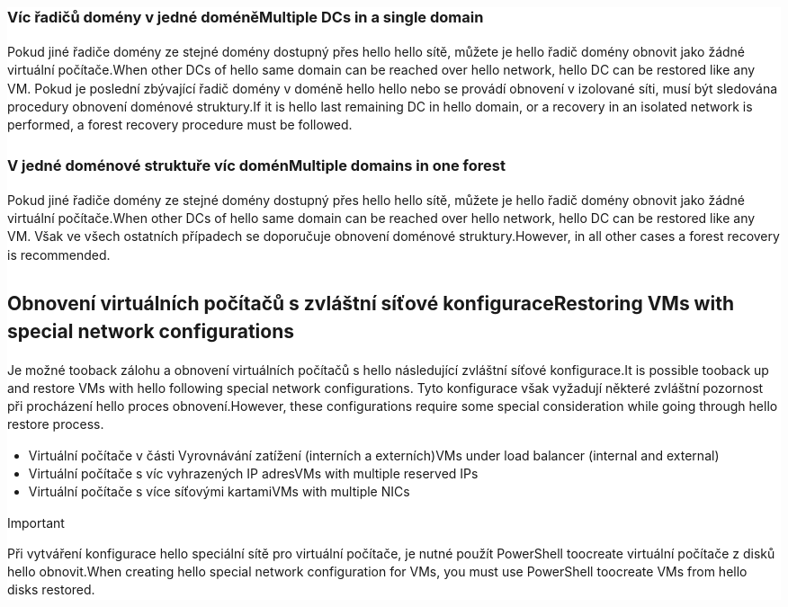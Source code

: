 ### <a name="multiple-dcs-in-a-single-domain"></a><span data-ttu-id="8a639-281">Víc řadičů domény v jedné doméně</span><span class="sxs-lookup"><span data-stu-id="8a639-281">Multiple DCs in a single domain</span></span>
<span data-ttu-id="8a639-282">Pokud jiné řadiče domény ze stejné domény dostupný přes hello hello sítě, můžete je hello řadič domény obnovit jako žádné virtuální počítače.</span><span class="sxs-lookup"><span data-stu-id="8a639-282">When other DCs of hello same domain can be reached over hello network, hello DC can be restored like any VM.</span></span> <span data-ttu-id="8a639-283">Pokud je poslední zbývající řadič domény v doméně hello hello nebo se provádí obnovení v izolované síti, musí být sledována procedury obnovení doménové struktury.</span><span class="sxs-lookup"><span data-stu-id="8a639-283">If it is hello last remaining DC in hello domain, or a recovery in an isolated network is performed, a forest recovery procedure must be followed.</span></span>

### <a name="multiple-domains-in-one-forest"></a><span data-ttu-id="8a639-284">V jedné doménové struktuře víc domén</span><span class="sxs-lookup"><span data-stu-id="8a639-284">Multiple domains in one forest</span></span>
<span data-ttu-id="8a639-285">Pokud jiné řadiče domény ze stejné domény dostupný přes hello hello sítě, můžete je hello řadič domény obnovit jako žádné virtuální počítače.</span><span class="sxs-lookup"><span data-stu-id="8a639-285">When other DCs of hello same domain can be reached over hello network, hello DC can be restored like any VM.</span></span> <span data-ttu-id="8a639-286">Však ve všech ostatních případech se doporučuje obnovení doménové struktury.</span><span class="sxs-lookup"><span data-stu-id="8a639-286">However, in all other cases a forest recovery is recommended.</span></span>

## <a name="restoring-vms-with-special-network-configurations"></a><span data-ttu-id="8a639-287">Obnovení virtuálních počítačů s zvláštní síťové konfigurace</span><span class="sxs-lookup"><span data-stu-id="8a639-287">Restoring VMs with special network configurations</span></span>
<span data-ttu-id="8a639-288">Je možné tooback zálohu a obnovení virtuálních počítačů s hello následující zvláštní síťové konfigurace.</span><span class="sxs-lookup"><span data-stu-id="8a639-288">It is possible tooback up and restore VMs with hello following special network configurations.</span></span> <span data-ttu-id="8a639-289">Tyto konfigurace však vyžadují některé zvláštní pozornost při procházení hello proces obnovení.</span><span class="sxs-lookup"><span data-stu-id="8a639-289">However, these configurations require some special consideration while going through hello restore process.</span></span>

* <span data-ttu-id="8a639-290">Virtuální počítače v části Vyrovnávání zatížení (interních a externích)</span><span class="sxs-lookup"><span data-stu-id="8a639-290">VMs under load balancer (internal and external)</span></span>
* <span data-ttu-id="8a639-291">Virtuální počítače s víc vyhrazených IP adres</span><span class="sxs-lookup"><span data-stu-id="8a639-291">VMs with multiple reserved IPs</span></span>
* <span data-ttu-id="8a639-292">Virtuální počítače s více síťovými kartami</span><span class="sxs-lookup"><span data-stu-id="8a639-292">VMs with multiple NICs</span></span>

> [!IMPORTANT]
> <span data-ttu-id="8a639-293">Při vytváření konfigurace hello speciální sítě pro virtuální počítače, je nutné použít PowerShell toocreate virtuální počítače z disků hello obnovit.</span><span class="sxs-lookup"><span data-stu-id="8a639-293">When creating hello special network configuration for VMs, you must use PowerShell toocreate VMs from hello disks restored.</span></span>
>
>
